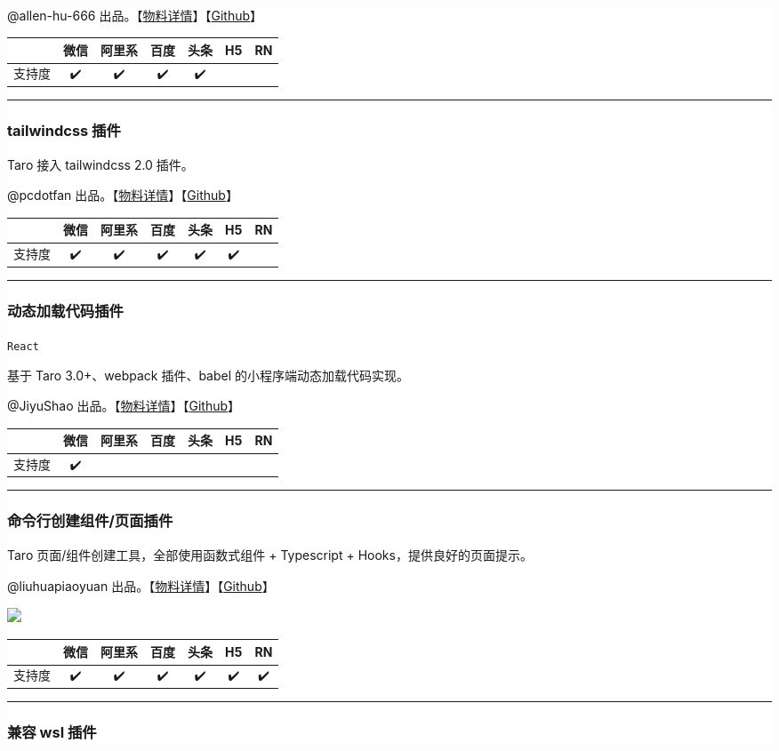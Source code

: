 @allen-hu-666 出品。【[物料详情](https://taro-ext.jd.com/plugin/view/602f7accca9e81834dd689d1)】【[Github](https://github.com/allen-hu-666/taro-tools/tree/master/packages/taro-plugin-skeleton)】

|  | 微信 | 阿里系 | 百度 | 头条 | H5 | RN |
|:--:|:--:|:--:|:--:|:--:|:--:|:--:|
| 支持度 | ✔️ | ✔️ | ✔️ | ✔️ | | |

---

### tailwindcss 插件

Taro 接入 tailwindcss 2.0 插件。

@pcdotfan 出品。【[物料详情](https://taro-ext.jd.com/plugin/view/5fbb3a0799370e09266e2d68)】【[Github](https://github.com/pcdotfan/taro-plugin-tailwind)】

|  | 微信 | 阿里系 | 百度 | 头条 | H5 | RN |
|:--:|:--:|:--:|:--:|:--:|:--:|:--:|
| 支持度 | ✔️ | ✔️ | ✔️ | ✔️ | ✔️ | |

---

### 动态加载代码插件

`React`

基于 Taro 3.0+、webpack 插件、babel 的小程序端动态加载代码实现。

@JiyuShao 出品。【[物料详情](https://taro-ext.jd.com/plugin/view/6049846a39b51f165cbfb0f4)】【[Github](https://github.com/JiyuShao/taro-dynamic-import-weapp)】

|  | 微信 | 阿里系 | 百度 | 头条 | H5 | RN |
|:--:|:--:|:--:|:--:|:--:|:--:|:--:|
| 支持度 | ✔️ | | | | | |

---

### 命令行创建组件/页面插件

Taro 页面/组件创建工具，全部使用函数式组件 + Typescript + Hooks，提供良好的页面提示。

@liuhuapiaoyuan 出品。【[物料详情](https://taro-ext.jd.com/plugin/view/5f92de541c9f2000d7e02978)】【[Github](https://github.com/liuhuapiaoyuan/tarojs-plugin-generator)】

<img src="http://img20.360buyimg.com/img/jfs/t1/145078/20/12034/12331/5f92de18Ea95a8e27/2040d1e6caf93698.png.webp" width="400px" />

|  | 微信 | 阿里系 | 百度 | 头条 | H5 | RN |
|:--:|:--:|:--:|:--:|:--:|:--:|:--:|
| 支持度 | ✔️ | ✔️ | ✔️ | ✔️ | ✔️ | ✔️ |

---

### 兼容 wsl 插件
